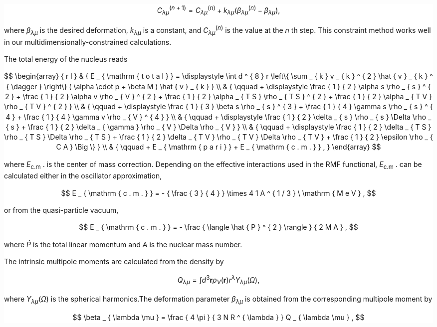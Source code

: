 $$
C _ { \lambda \mu } ^ { ( n + 1 ) } = C _ { \lambda \mu } ^ { ( n ) } + k _ { \lambda \mu } \left( \beta _ { \lambda \mu } ^ { ( n ) } - \beta _ { \lambda \mu } \right) ,
$$

where $\beta _ { \lambda \mu }$ is the desired deformation, $k _ { \lambda \mu }$ is a constant, and $C _ { \lambda \mu } ^ { ( n ) }$ is the value at the $n$ th step. This constraint method works well in our multidimensionally-constrained calculations.

The total energy of the nucleus reads

$$
\begin{array} { r l } & { E _ { \mathrm { t o t a l } } = \displaystyle \int d ^ { 8 } r \left\{ \sum _ { k } v _ { k } ^ { 2 } \hat { v } _ { k } ^ { \dagger } \right\} ( \alpha \cdot p + \beta M ) \hat { v } _ { k } } \\ & { \qquad + \displaystyle \frac { 1 } { 2 } \alpha s \rho _ { s } ^ { 2 } + \frac { 1 } { 2 } \alpha v \rho _ { V } ^ { 2 } + \frac { 1 } { 2 } \alpha _ { T S } \rho _ { T S } ^ { 2 } + \frac { 1 } { 2 } \alpha _ { T V } \rho _ { T V } ^ { 2 } } \\ & { \qquad + \displaystyle \frac { 1 } { 3 } \beta s \rho _ { s } ^ { 3 } + \frac { 1 } { 4 } \gamma s \rho _ { s } ^ { 4 } + \frac { 1 } { 4 } \gamma v \rho _ { V } ^ { 4 } } \\ & { \qquad + \displaystyle \frac { 1 } { 2 } \delta _ { s } \rho _ { s } \Delta \rho _ { s } + \frac { 1 } { 2 } \delta _ { \gamma } \rho _ { V } \Delta \rho _ { V } } \\ & { \qquad + \displaystyle \frac { 1 } { 2 } \delta _ { T S } \rho _ { T S } \Delta \rho _ { T S } + \frac { 1 } { 2 } \delta _ { T V } \rho _ { T V } \Delta \rho _ { T V } + \frac { 1 } { 2 } \epsilon \rho _ { C A } \Big \} } \\ & { \qquad + E _ { \mathrm { p a r i } } + E _ { \mathrm { c . m . } } , } \end{array}
$$

where $E _ { \mathrm { c . m } }$ . is the center of mass correction. Depending on the effective interactions used in the RMF functional, $E _ { \mathrm { c . m } }$ . can be calculated either in the oscillator approximation,

$$
E _ { \mathrm { c . m . } } = - { \frac { 3 } { 4 } } \times 4 1 A ^ { 1 / 3 } \ \mathrm { M e V } ,
$$

or from the quasi-particle vacuum,

$$
E _ { \mathrm { c . m . } } = - \frac { \langle \hat { P } ^ { 2 } \rangle } { 2 M A } ,
$$

where $\hat { P }$ is the total linear momentum and $A$ is the nuclear mass number.

The intrinsic multipole moments are calculated from the density by

$$
Q _ { \lambda \mu } = \int d ^ { 3 } { \pmb r } \rho _ { V } ( { \pmb r } ) r ^ { \lambda } Y _ { \lambda \mu } ( { \Omega } ) ,
$$

where $Y _ { \lambda \mu } ( \Omega )$ is the spherical harmonics.The deformation parameter $\beta _ { \lambda \mu }$ is obtained from the corresponding multipole moment by

$$
\beta _ { \lambda \mu } = \frac { 4 \pi } { 3 N R ^ { \lambda } } Q _ { \lambda \mu } ,
$$
